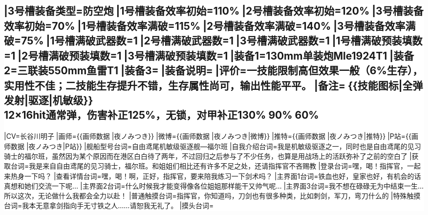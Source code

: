 |3号槽装备类型=防空炮
|1号槽装备效率初始=110%
|2号槽装备效率初始=120%
|3号槽装备效率初始=70%
|1号槽装备效率满破=115%
|2号槽装备效率满破=140%
|3号槽装备效率满破=75%
|1号槽满破武器数=1
|2号槽满破武器数=1
|3号槽满破武器数=1
|1号槽满破预装填数=1
|2号槽满破预装填数=1
|3号槽满破预装填数=1
|装备1=130mm单装炮Mle1924T1
|装备2=三联装550mm鱼雷T1
|装备3=
|装备说明=
|评价=一技能限制高但效果一般（6%生存），实用性不佳；二技能生存提升不错，生存属性尚可，输出性能平平。
|备注=
{{技能图标|全弹发射|驱逐|机敏级}}<br>
12×16hit通常弹，伤害补正125%，无锁，对甲补正130% 90% 60%<br>
----
|CV=长谷川明子
|画师={{画师数据 |夜ノみつき}}
|微博={{画师数据 |夜ノみつき|微博}}
|推特={{画师数据 |夜ノみつき|推特}}
|P站={{画师数据 |夜ノみつき|P站}}
|舰船型号台词=自由鸢尾机敏级驱逐舰—福尔班
|自我介绍台词=我是机敏级驱逐之一，同时也是自由鸢尾的见习骑士的福尔班，虽然因为某个原因而在港区白白待了两年，不过回归之后参与了不少任务，也算是用战场上的活跃弥补了之前的空白了
|获取台词=我是来自自由鸢尾的见习骑士，福尔班。和姐姐们相比还有许多不足之处，还请指挥官不吝赐教
|登录台词=嘿，喝！指挥官，一起来热身一下吗？
|查看详情台词=嘿，喝！啊，正好，指挥官，要来陪我练习一下剑术吗？
|主界面1台词=铁血也好，皇家也好，有机会的话真想和她们交流一下呢…
|主界面2台词=什么时候我才能变得像各位姐姐那样能干又帅气呢…
|主界面3台词=我不想在碌碌无为中结束一生…所以这次，无论做什么我都会全力以赴！
|普通触摸台词=指挥官，你知道吗，刀剑也有很多种类，比如刺剑，军刀，弯刀什么的
|特殊触摸台词=我本无意拿剑指向手无寸铁之人……请恕我无礼了。
|摸头台词=